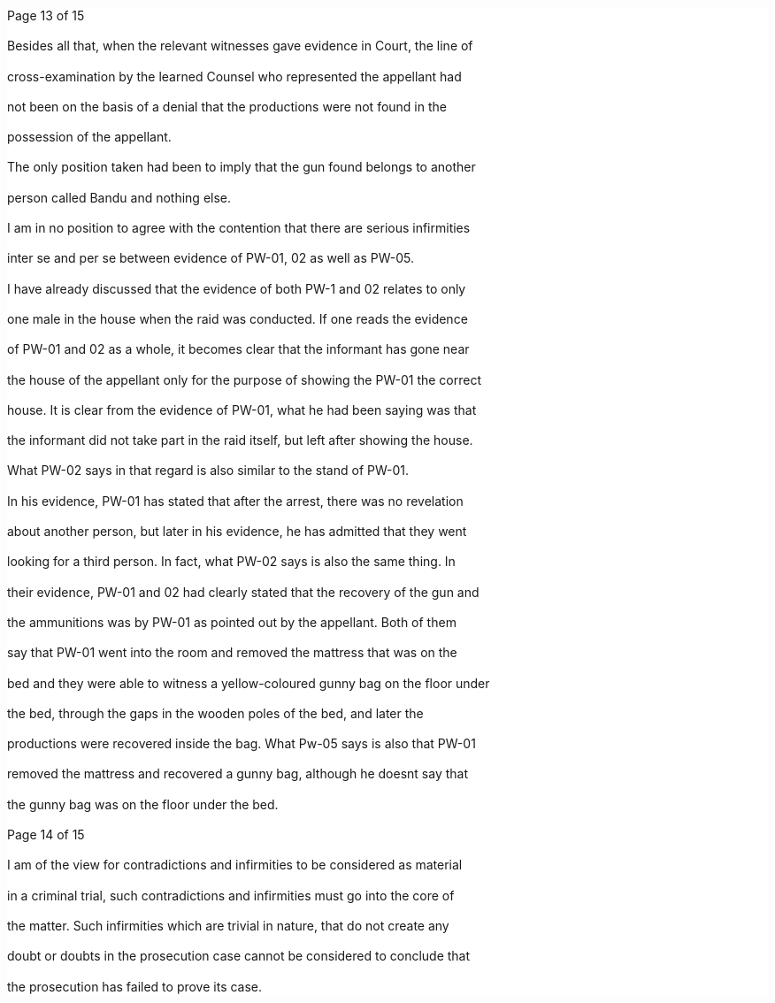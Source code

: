 Page 13 of 15

Besides all that, when the relevant witnesses gave evidence in Court, the line of

cross-examination by the learned Counsel who represented the appellant had

not been on the basis of a denial that the productions were not found in the

possession of the appellant.

The only position taken had been to imply that the gun found belongs to another

person called Bandu and nothing else.

I am in no position to agree with the contention that there are serious infirmities

inter se and per se between evidence of PW-01, 02 as well as PW-05.

I have already discussed that the evidence of both PW-1 and 02 relates to only

one male in the house when the raid was conducted. If one reads the evidence

of PW-01 and 02 as a whole, it becomes clear that the informant has gone near

the house of the appellant only for the purpose of showing the PW-01 the correct

house. It is clear from the evidence of PW-01, what he had been saying was that

the informant did not take part in the raid itself, but left after showing the house.

What PW-02 says in that regard is also similar to the stand of PW-01.

In his evidence, PW-01 has stated that after the arrest, there was no revelation

about another person, but later in his evidence, he has admitted that they went

looking for a third person. In fact, what PW-02 says is also the same thing. In

their evidence, PW-01 and 02 had clearly stated that the recovery of the gun and

the ammunitions was by PW-01 as pointed out by the appellant. Both of them

say that PW-01 went into the room and removed the mattress that was on the

bed and they were able to witness a yellow-coloured gunny bag on the floor under

the bed, through the gaps in the wooden poles of the bed, and later the

productions were recovered inside the bag. What Pw-05 says is also that PW-01

removed the mattress and recovered a gunny bag, although he doesnt say that

the gunny bag was on the floor under the bed.

Page 14 of 15

I am of the view for contradictions and infirmities to be considered as material

in a criminal trial, such contradictions and infirmities must go into the core of

the matter. Such infirmities which are trivial in nature, that do not create any

doubt or doubts in the prosecution case cannot be considered to conclude that

the prosecution has failed to prove its case.
